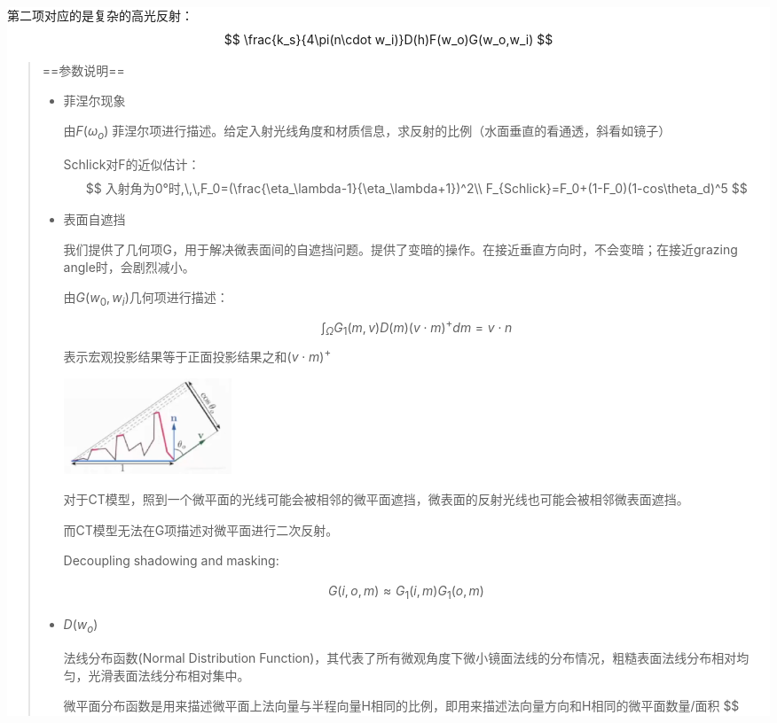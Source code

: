 第二项对应的是复杂的高光反射：
$$
\frac{k_s}{4\pi(n\cdot w_i)}D(h)F(w_o)G(w_o,w_i)
$$

> ==参数说明==
>
> - 菲涅尔现象
>
>   由$F(\omega_o)$ 菲涅尔项进行描述。给定入射光线角度和材质信息，求反射的比例（水面垂直的看通透，斜看如镜子）
>
>   Schlick对F的近似估计：
>   $$
>   入射角为0°时,\,\,F_0=(\frac{\eta_\lambda-1}{\eta_\lambda+1})^2\\
>   F_{Schlick}=F_0+(1-F_0)(1-cos\theta_d)^5
>   $$
>
> - 表面自遮挡
>
>   我们提供了几何项G，用于解决微表面间的自遮挡问题。提供了变暗的操作。在接近垂直方向时，不会变暗；在接近grazing angle时，会剧烈减小。
>
>   由$G(w_0,w_i)$几何项进行描述：
>   $$
>   \int_\Omega G_1(m,v)D(m)(v\cdot m)^+dm=v\cdot n
>   $$
>   表示宏观投影结果等于正面投影结果之和$(v\cdot m)^+$
>
>   <img src="Reflection%20Models.assets/image-20220525001303977.png" alt="image-20220525001303977" style="zoom:33%;" />
>
>   对于CT模型，照到一个微平面的光线可能会被相邻的微平面遮挡，微表面的反射光线也可能会被相邻微表面遮挡。
>
>   而CT模型无法在G项描述对微平面进行二次反射。
>
>   Decoupling shadowing and masking:
>
> $$
> G(i,o,m)\approx G_1(i,m)G_1(o,m)
> $$
>
> 
>
> - $D(w_o)$
>
>   法线分布函数(Normal Distribution Function)，其代表了所有微观角度下微小镜面法线的分布情况，粗糙表面法线分布相对均匀，光滑表面法线分布相对集中。
>
>   微平面分布函数是用来描述微平面上法向量与半程向量H相同的比例，即用来描述法向量方向和H相同的微平面数量/面积
>   $$